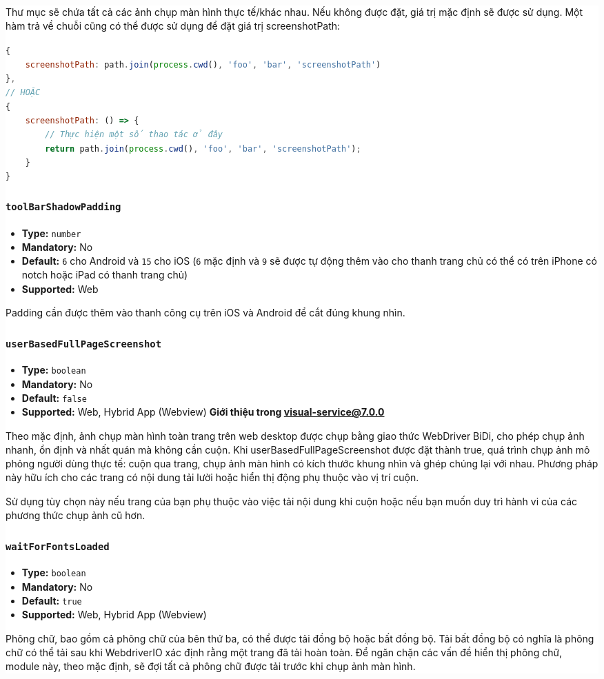 Thư mục sẽ chứa tất cả các ảnh chụp màn hình thực tế/khác nhau. Nếu không được đặt, giá trị mặc định sẽ được sử dụng. Một hàm trả về
chuỗi cũng có thể được sử dụng để đặt giá trị screenshotPath:

```js
{
    screenshotPath: path.join(process.cwd(), 'foo', 'bar', 'screenshotPath')
},
// HOẶC
{
    screenshotPath: () => {
        // Thực hiện một số thao tác ở đây
        return path.join(process.cwd(), 'foo', 'bar', 'screenshotPath');
    }
}
```

### `toolBarShadowPadding`

-   **Type:** `number`
-   **Mandatory:** No
-   **Default:** `6` cho Android và `15` cho iOS (`6` mặc định và `9` sẽ được tự động thêm vào cho thanh trang chủ có thể có trên iPhone có notch hoặc iPad có thanh trang chủ)
-   **Supported:** Web

Padding cần được thêm vào thanh công cụ trên iOS và Android để cắt đúng khung nhìn.

### `userBasedFullPageScreenshot`

-   **Type:** `boolean`
-   **Mandatory:** No
-   **Default:** `false`
-   **Supported:** Web, Hybrid App (Webview) **Giới thiệu trong visual-service@7.0.0**

Theo mặc định, ảnh chụp màn hình toàn trang trên web desktop được chụp bằng giao thức WebDriver BiDi, cho phép chụp ảnh nhanh, ổn định và nhất quán mà không cần cuộn.
Khi userBasedFullPageScreenshot được đặt thành true, quá trình chụp ảnh mô phỏng người dùng thực tế: cuộn qua trang, chụp ảnh màn hình có kích thước khung nhìn và ghép chúng lại với nhau. Phương pháp này hữu ích cho các trang có nội dung tải lười hoặc hiển thị động phụ thuộc vào vị trí cuộn.

Sử dụng tùy chọn này nếu trang của bạn phụ thuộc vào việc tải nội dung khi cuộn hoặc nếu bạn muốn duy trì hành vi của các phương thức chụp ảnh cũ hơn.

### `waitForFontsLoaded`

-   **Type:** `boolean`
-   **Mandatory:** No
-   **Default:** `true`
-   **Supported:** Web, Hybrid App (Webview)

Phông chữ, bao gồm cả phông chữ của bên thứ ba, có thể được tải đồng bộ hoặc bất đồng bộ. Tải bất đồng bộ có nghĩa là phông chữ có thể tải sau khi WebdriverIO xác định rằng một trang đã tải hoàn toàn. Để ngăn chặn các vấn đề hiển thị phông chữ, module này, theo mặc định, sẽ đợi tất cả phông chữ được tải trước khi chụp ảnh màn hình.
